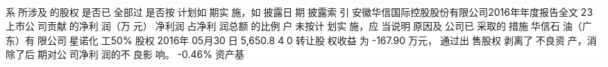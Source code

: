 系
所涉及
的股权
是否已
全部过
是否按
计划如
期实
施，如
披露日
期
披露索
引
安徽华信国际控股股份有限公司2016年年度报告全文
23
上市公
司贡献
的净利
润（万
元）
净利润
占净利
润总额
的比例
户
未按计
划实
施，应
当说明
原因及
公司已
采取的
措施
华信石
油（广
东）有
限公司
星诺化
工50%
股权
2016年
05月30
日
5,650.8
4
0
转让股
权收益
为
-167.90
万元，
通过出
售股权
剥离了
不良资
产，消
除了后
期对公
司净利
润的不
良影
响。
-0.46%
资产基